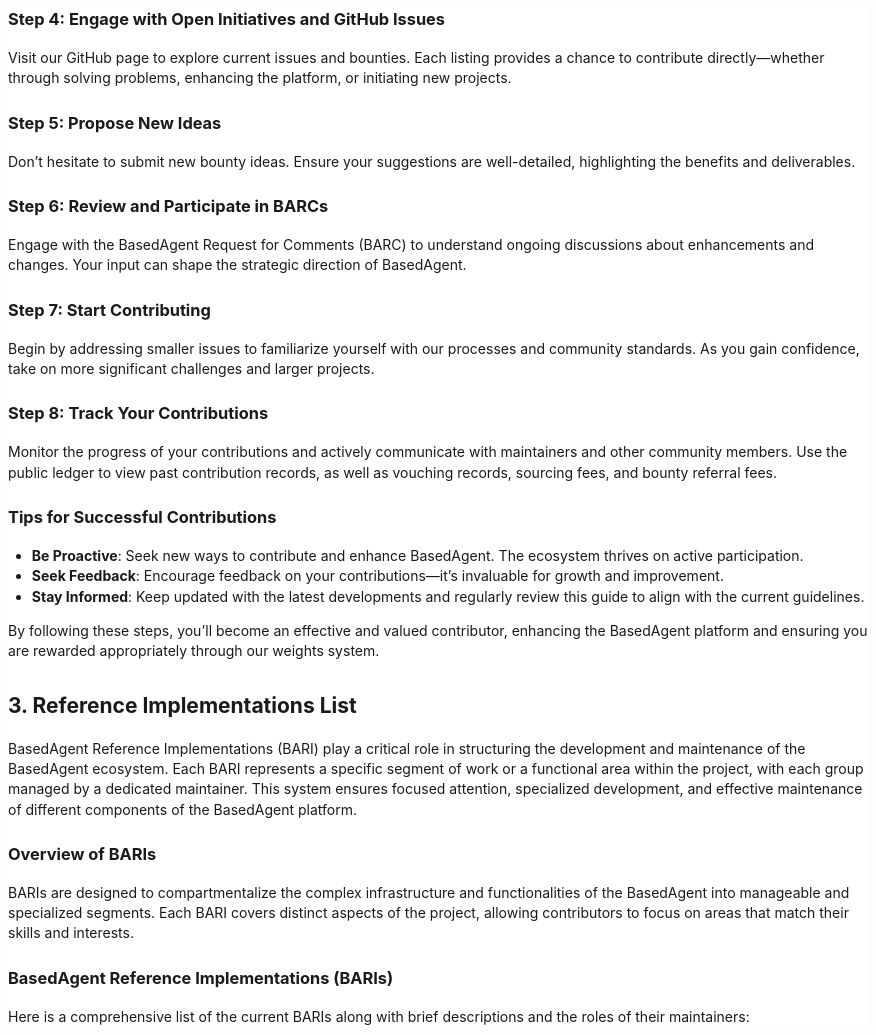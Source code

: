 ### Step 4: Engage with Open Initiatives and GitHub Issues
Visit our GitHub page to explore current issues and bounties. Each listing provides a chance to contribute directly—whether through solving problems, enhancing the platform, or initiating new projects.

### Step 5: Propose New Ideas
Don’t hesitate to submit new bounty ideas. Ensure your suggestions are well-detailed, highlighting the benefits and deliverables.

### Step 6: Review and Participate in BARCs
Engage with the BasedAgent Request for Comments (BARC) to understand ongoing discussions about enhancements and changes. Your input can shape the strategic direction of BasedAgent.

### Step 7: Start Contributing
Begin by addressing smaller issues to familiarize yourself with our processes and community standards. As you gain confidence, take on more significant challenges and larger projects.

### Step 8: Track Your Contributions
Monitor the progress of your contributions and actively communicate with maintainers and other community members. Use the public ledger to view past contribution records, as well as vouching records, sourcing fees, and bounty referral fees.

### Tips for Successful Contributions
- **Be Proactive**: Seek new ways to contribute and enhance BasedAgent. The ecosystem thrives on active participation.
- **Seek Feedback**: Encourage feedback on your contributions—it’s invaluable for growth and improvement.
- **Stay Informed**: Keep updated with the latest developments and regularly review this guide to align with the current guidelines.

By following these steps, you’ll become an effective and valued contributor, enhancing the BasedAgent platform and ensuring you are rewarded appropriately through our weights system.

## 3. Reference Implementations List
BasedAgent Reference Implementations (BARI) play a critical role in structuring the development and maintenance of the BasedAgent ecosystem. Each BARI represents a specific segment of work or a functional area within the project, with each group managed by a dedicated maintainer. This system ensures focused attention, specialized development, and effective maintenance of different components of the BasedAgent platform.

### Overview of BARIs
BARIs are designed to compartmentalize the complex infrastructure and functionalities of the BasedAgent into manageable and specialized segments. Each BARI covers distinct aspects of the project, allowing contributors to focus on areas that match their skills and interests.

### BasedAgent Reference Implementations (BARIs)
Here is a comprehensive list of the current BARIs along with brief descriptions and the roles of their maintainers:
